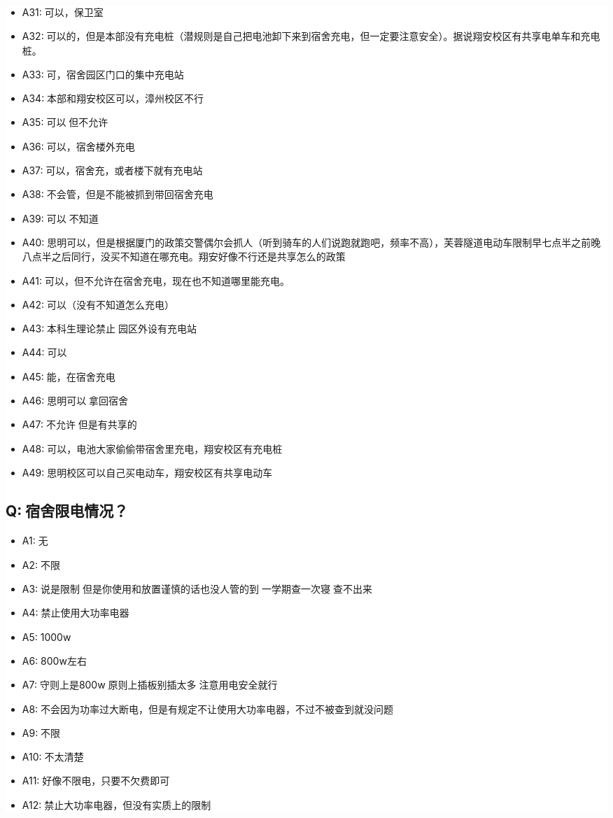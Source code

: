 - A31: 可以，保卫室

- A32: 可以的，但是本部没有充电桩（潜规则是自己把电池卸下来到宿舍充电，但一定要注意安全）。据说翔安校区有共享电单车和充电桩。

- A33: 可，宿舍园区门口的集中充电站

- A34: 本部和翔安校区可以，漳州校区不行

- A35: 可以 但不允许

- A36: 可以，宿舍楼外充电

- A37: 可以，宿舍充，或者楼下就有充电站

- A38: 不会管，但是不能被抓到带回宿舍充电

- A39: 可以 不知道

- A40: 思明可以，但是根据厦门的政策交警偶尔会抓人（听到骑车的人们说跑就跑吧，频率不高），芙蓉隧道电动车限制早七点半之前晚八点半之后同行，没买不知道在哪充电。翔安好像不行还是共享怎么的政策

- A41: 可以，但不允许在宿舍充电，现在也不知道哪里能充电。

- A42: 可以（没有不知道怎么充电）

- A43: 本科生理论禁止 园区外设有充电站

- A44: 可以

- A45: 能，在宿舍充电

- A46: 思明可以 拿回宿舍

- A47: 不允许 但是有共享的

- A48: 可以，电池大家偷偷带宿舍里充电，翔安校区有充电桩

- A49: 思明校区可以自己买电动车，翔安校区有共享电动车

## Q: 宿舍限电情况？

- A1: 无

- A2: 不限

- A3: 说是限制 但是你使用和放置谨慎的话也没人管的到 一学期查一次寝 查不出来

- A4: 禁止使用大功率电器

- A5: 1000w

- A6: 800w左右

- A7: 守则上是800w 原则上插板别插太多 注意用电安全就行

- A8: 不会因为功率过大断电，但是有规定不让使用大功率电器，不过不被查到就没问题

- A9: 不限

- A10: 不太清楚

- A11: 好像不限电，只要不欠费即可

- A12: 禁止大功率电器，但没有实质上的限制
